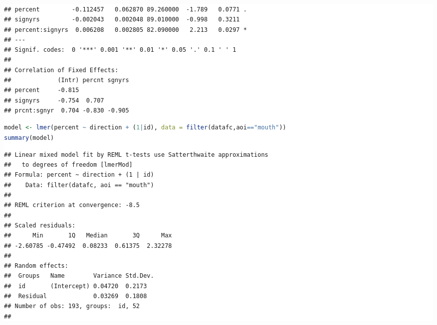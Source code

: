     ## percent         -0.112457   0.062870 89.260000  -1.789   0.0771 .  
    ## signyrs         -0.002043   0.002048 89.010000  -0.998   0.3211    
    ## percent:signyrs  0.006208   0.002805 82.090000   2.213   0.0297 *  
    ## ---
    ## Signif. codes:  0 '***' 0.001 '**' 0.01 '*' 0.05 '.' 0.1 ' ' 1
    ## 
    ## Correlation of Fixed Effects:
    ##             (Intr) percnt sgnyrs
    ## percent     -0.815              
    ## signyrs     -0.754  0.707       
    ## prcnt:sgnyr  0.704 -0.830 -0.905

``` r
model <- lmer(percent ~ direction + (1|id), data = filter(datafc,aoi=="mouth"))
summary(model) 
```

    ## Linear mixed model fit by REML t-tests use Satterthwaite approximations
    ##   to degrees of freedom [lmerMod]
    ## Formula: percent ~ direction + (1 | id)
    ##    Data: filter(datafc, aoi == "mouth")
    ## 
    ## REML criterion at convergence: -8.5
    ## 
    ## Scaled residuals: 
    ##      Min       1Q   Median       3Q      Max 
    ## -2.60785 -0.47492  0.08233  0.61375  2.32278 
    ## 
    ## Random effects:
    ##  Groups   Name        Variance Std.Dev.
    ##  id       (Intercept) 0.04720  0.2173  
    ##  Residual             0.03269  0.1808  
    ## Number of obs: 193, groups:  id, 52
    ## 
